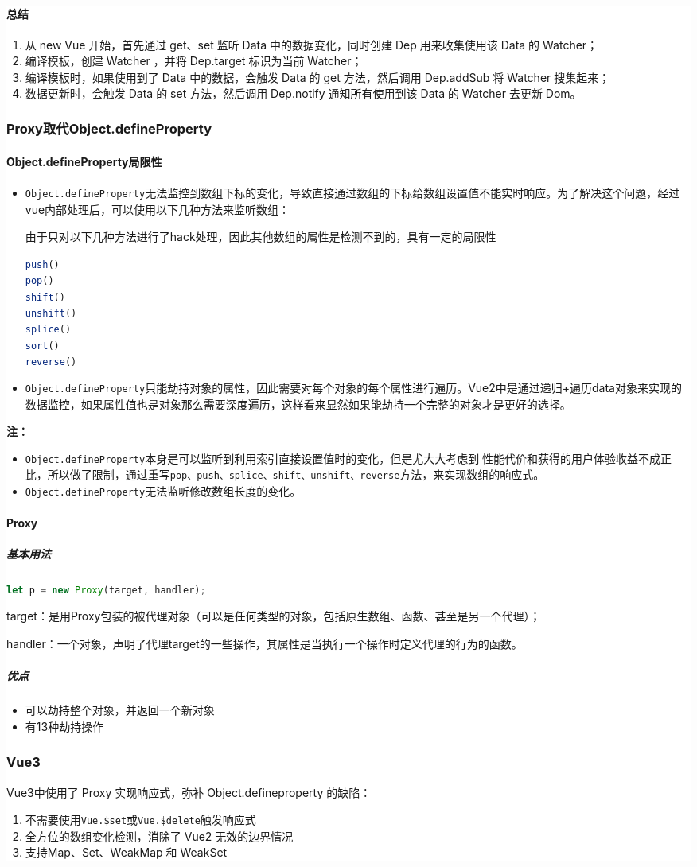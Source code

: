 #### 总结

1. 从 new Vue 开始，首先通过 get、set 监听 Data 中的数据变化，同时创建 Dep 用来收集使用该 Data 的 Watcher；
2. 编译模板，创建 Watcher ，并将 Dep.target 标识为当前 Watcher；
3. 编译模板时，如果使用到了 Data 中的数据，会触发 Data 的 get 方法，然后调用 Dep.addSub 将 Watcher 搜集起来；
4. 数据更新时，会触发 Data 的 set 方法，然后调用 Dep.notify 通知所有使用到该 Data 的 Watcher 去更新 Dom。

### Proxy取代Object.defineProperty

#### Object.defineProperty局限性

- `Object.defineProperty`无法监控到数组下标的变化，导致直接通过数组的下标给数组设置值不能实时响应。为了解决这个问题，经过vue内部处理后，可以使用以下几种方法来监听数组：

  由于只对以下几种方法进行了hack处理，因此其他数组的属性是检测不到的，具有一定的局限性

  ```javascript
  push()
  pop()
  shift()
  unshift()
  splice()
  sort()
  reverse()
  ```

- `Object.defineProperty`只能劫持对象的属性，因此需要对每个对象的每个属性进行遍历。Vue2中是通过递归+遍历data对象来实现的数据监控，如果属性值也是对象那么需要深度遍历，这样看来显然如果能劫持一个完整的对象才是更好的选择。

**注：**

- `Object.defineProperty`本身是可以监听到利用索引直接设置值时的变化，但是尤大大考虑到 性能代价和获得的用户体验收益不成正比，所以做了限制，通过重写`pop、push、splice、shift、unshift、reverse`方法，来实现数组的响应式。
- `Object.defineProperty`无法监听修改数组长度的变化。

#### Proxy

##### 基本用法

```javascript
let p = new Proxy(target, handler);
```

target：是用Proxy包装的被代理对象（可以是任何类型的对象，包括原生数组、函数、甚至是另一个代理）；

handler：一个对象，声明了代理target的一些操作，其属性是当执行一个操作时定义代理的行为的函数。

##### 优点

- 可以劫持整个对象，并返回一个新对象
- 有13种劫持操作

### Vue3

Vue3中使用了 Proxy 实现响应式，弥补 Object.defineproperty 的缺陷：

1. 不需要使用`Vue.$set`或`Vue.$delete`触发响应式
2. 全方位的数组变化检测，消除了 Vue2 无效的边界情况
3. 支持Map、Set、WeakMap 和 WeakSet

